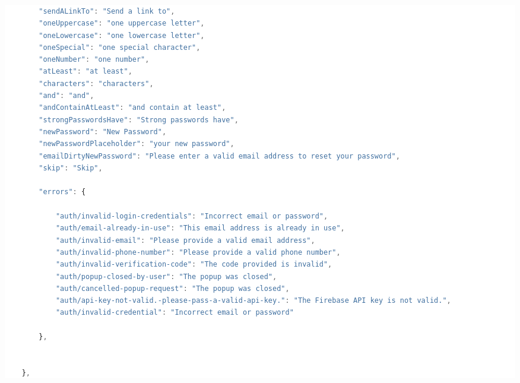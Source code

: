 ```js
        "sendALinkTo": "Send a link to",
        "oneUppercase": "one uppercase letter",
        "oneLowercase": "one lowercase letter",
        "oneSpecial": "one special character",
        "oneNumber": "one number",
        "atLeast": "at least",
        "characters": "characters",
        "and": "and",
        "andContainAtLeast": "and contain at least",
        "strongPasswordsHave": "Strong passwords have",
        "newPassword": "New Password",
        "newPasswordPlaceholder": "your new password",
        "emailDirtyNewPassword": "Please enter a valid email address to reset your password",
        "skip": "Skip",

        "errors": {

            "auth/invalid-login-credentials": "Incorrect email or password",
            "auth/email-already-in-use": "This email address is already in use",
            "auth/invalid-email": "Please provide a valid email address",
            "auth/invalid-phone-number": "Please provide a valid phone number",
            "auth/invalid-verification-code": "The code provided is invalid",
            "auth/popup-closed-by-user": "The popup was closed",
            "auth/cancelled-popup-request": "The popup was closed",
            "auth/api-key-not-valid.-please-pass-a-valid-api-key.": "The Firebase API key is not valid.",
            "auth/invalid-credential": "Incorrect email or password"

        },


    },
```
